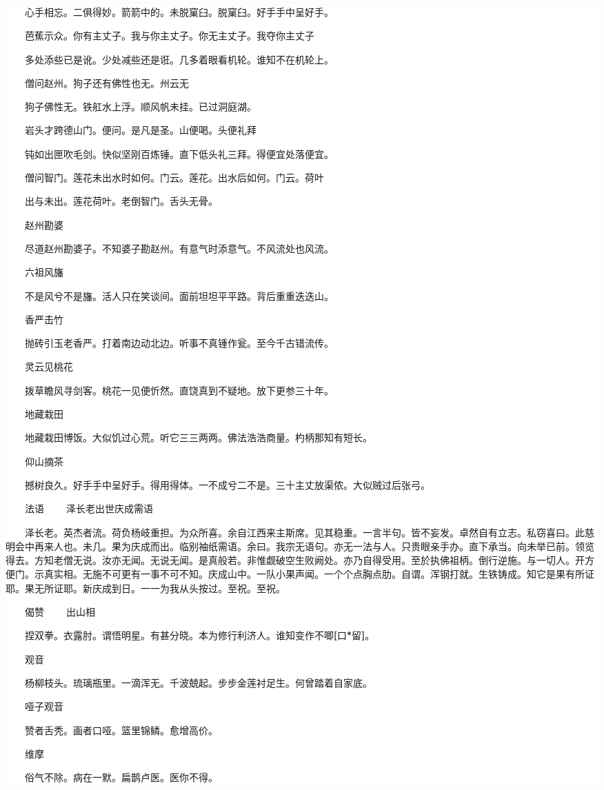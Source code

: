 　　心手相忘。二俱得妙。箭箭中的。未脱窠臼。脱窠臼。好手手中呈好手。

　　芭蕉示众。你有主丈子。我与你主丈子。你无主丈子。我夺你主丈子

　　多处添些已是讹。少处减些还是诳。几多着眼看机轮。谁知不在机轮上。

　　僧问赵州。狗子还有佛性也无。州云无

　　狗子佛性无。铁舡水上浮。顺风帆未挂。已过洞庭湖。

　　岩头才跨德山门。便问。是凡是圣。山便喝。头便礼拜

　　钝如出匣吹毛剑。快似坚刚百炼锤。直下低头礼三拜。得便宜处落便宜。

　　僧问智门。莲花未出水时如何。门云。莲花。出水后如何。门云。荷叶

　　出与未出。莲花荷叶。老倒智门。舌头无骨。

　　赵州勘婆

　　尽道赵州勘婆子。不知婆子勘赵州。有意气时添意气。不风流处也风流。

　　六祖风旛

　　不是风兮不是旛。活人只在笑谈间。面前坦坦平平路。背后重重迭迭山。

　　香严击竹

　　抛砖引玉老香严。打着南边动北边。听事不真锺作瓮。至今千古错流传。

　　灵云见桃花

　　拨草瞻风寻剑客。桃花一见便忻然。直饶真到不疑地。放下更参三十年。

　　地藏栽田

　　地藏栽田博饭。大似饥过心荒。听它三三两两。佛法浩浩商量。杓柄那知有短长。

　　仰山摘茶

　　撼树良久。好手手中呈好手。得用得体。一不成兮二不是。三十主丈放渠侬。大似贼过后张弓。

　　法语
　　泽长老出世庆成需语

　　泽长老。英杰者流。荷负杨岐重担。为众所喜。余自江西来主斯席。见其稳重。一言半句。皆不妄发。卓然自有立志。私窃喜曰。此慈明会中再来人也。未几。果为庆成而出。临别袖纸需语。余曰。我宗无语句。亦无一法与人。只贵眼亲手办。直下承当。向未举已前。领览得去。方知老僧无说。汝亦无闻。无说无闻。是真般若。非惟觑破空生败阙处。亦乃自得受用。至於执佛祖柄。倒行逆施。与一切人。开方便门。示真实相。无施不可更有一事不可不知。庆成山中。一队小果声闻。一个个点胸点肋。自谓。浑钢打就。生铁铸成。知它是果有所证耶。果无所证耶。新庆成到日。一一为我从头按过。至祝。至祝。

　　偈赞
　　出山相

　　捏双拳。衣露肘。谓悟明星。有甚分晓。本为修行利济人。谁知变作不唧[口*留]。

　　观音

　　杨柳枝头。琉璃瓶里。一滴浑无。千波兢起。步步金莲衬足生。何曾踏着自家底。

　　哑子观音

　　赞者舌秃。画者口哑。篮里锦鳞。愈增高价。

　　维摩

　　俗气不除。病在一默。扁鹊卢医。医你不得。

